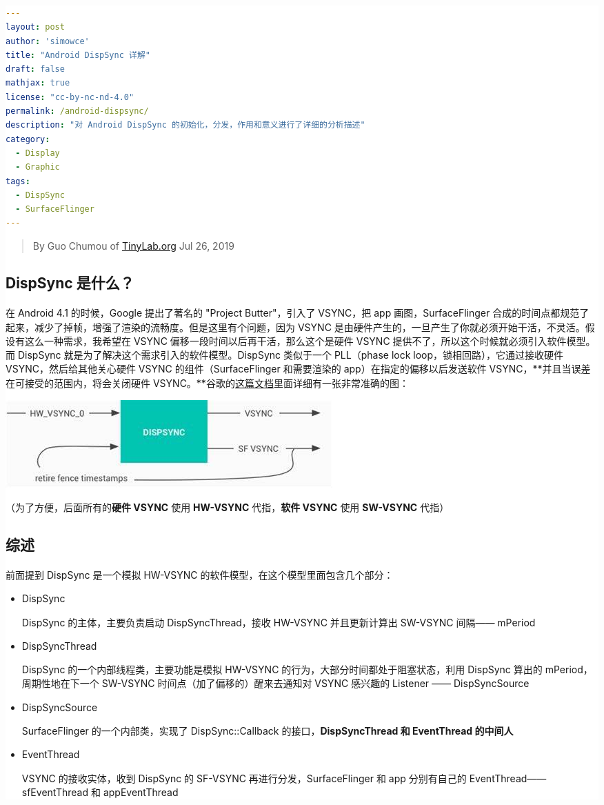 ```yaml
---
layout: post
author: 'simowce'
title: "Android DispSync 详解"
draft: false
mathjax: true
license: "cc-by-nc-nd-4.0"
permalink: /android-dispsync/
description: "对 Android DispSync 的初始化，分发，作用和意义进行了详细的分析描述"
category:
  - Display
  - Graphic
tags:
  - DispSync
  - SurfaceFlinger
---
```


> By Guo Chumou of [TinyLab.org][1]
> Jul 26, 2019


## DispSync 是什么？

在 Android 4.1 的时候，Google 提出了著名的 "Project Butter"，引入了 VSYNC，把 app 画图，SurfaceFlinger 合成的时间点都规范了起来，减少了掉帧，增强了渲染的流畅度。但是这里有个问题，因为 VSYNC 是由硬件产生的，一旦产生了你就必须开始干活，不灵活。假设有这么一种需求，我希望在 VSYNC 偏移一段时间以后再干活，那么这个是硬件 VSYNC 提供不了，所以这个时候就必须引入软件模型。而 DispSync 就是为了解决这个需求引入的软件模型。DispSync 类似于一个 PLL（phase lock loop，锁相回路），它通过接收硬件 VSYNC，然后给其他关心硬件 VSYNC 的组件（SurfaceFlinger 和需要渲染的 app）在指定的偏移以后发送软件 VSYNC，**并且当误差在可接受的范围内，将会关闭硬件 VSYNC。**谷歌的[这篇文档][1]里面详细有一张非常准确的图：

![DispSync][2]

（为了方便，后面所有的**硬件 VSYNC** 使用 **HW-VSYNC** 代指，**软件 VSYNC** 使用 **SW-VSYNC** 代指）

## 综述

前面提到 DispSync 是一个模拟 HW-VSYNC 的软件模型，在这个模型里面包含几个部分：

* DispSync

  DispSync 的主体，主要负责启动 DispSyncThread，接收 HW-VSYNC 并且更新计算出 SW-VSYNC 间隔—— mPeriod

* DispSyncThread

  DispSync 的一个内部线程类，主要功能是模拟 HW-VSYNC 的行为，大部分时间都处于阻塞状态，利用 DispSync 算出的 mPeriod，周期性地在下一个 SW-VSYNC 时间点（加了偏移的）醒来去通知对 VSYNC 感兴趣的 Listener —— DispSyncSource

* DispSyncSource

  SurfaceFlinger 的一个内部类，实现了 DispSync::Callback 的接口，**DispSyncThread 和 EventThread 的中间人**

* EventThread

  VSYNC 的接收实体，收到 DispSync 的 SF-VSYNC 再进行分发，SurfaceFlinger 和 app 分别有自己的 EventThread—— sfEventThread 和 appEventThread


[1]: https://source.android.google.cn/devices/graphics/implement-vsync
[2]: /wp-content/uploads/2019/07/dispsync.jpg
[3]: /wp-content/uploads/2019/07/dispsync-systrace.jpg
[4]: https://www.jianshu.com/p/d3e4b1805c92
[5]: http://echuang54.blogspot.com/2015/01/dispsync.html
[6]: https://source.android.google.cn/devices/graphics/implement-vsync.html#explicit_synchronization
[7]: /wp-content/uploads/2019/07/dispsync-init.png
[8]: /wp-content/uploads/2019/07/dispsync-notification.png